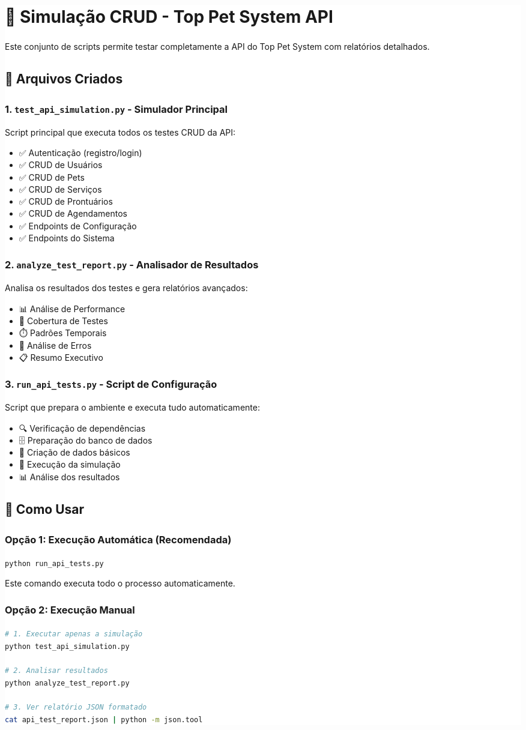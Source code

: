 # 🚀 Simulação CRUD - Top Pet System API

Este conjunto de scripts permite testar completamente a API do Top Pet System com relatórios detalhados.

## 📁 Arquivos Criados

### 1. `test_api_simulation.py` - Simulador Principal
Script principal que executa todos os testes CRUD da API:
- ✅ Autenticação (registro/login)
- ✅ CRUD de Usuários 
- ✅ CRUD de Pets
- ✅ CRUD de Serviços
- ✅ CRUD de Prontuários
- ✅ CRUD de Agendamentos
- ✅ Endpoints de Configuração
- ✅ Endpoints do Sistema

### 2. `analyze_test_report.py` - Analisador de Resultados
Analisa os resultados dos testes e gera relatórios avançados:
- 📊 Análise de Performance
- 🎯 Cobertura de Testes
- ⏱️ Padrões Temporais
- 🚨 Análise de Erros
- 📋 Resumo Executivo

### 3. `run_api_tests.py` - Script de Configuração
Script que prepara o ambiente e executa tudo automaticamente:
- 🔍 Verificação de dependências
- 🗄️ Preparação do banco de dados
- 📝 Criação de dados básicos
- 🚀 Execução da simulação
- 📊 Análise dos resultados

## 🎯 Como Usar

### Opção 1: Execução Automática (Recomendada)
```bash
python run_api_tests.py
```
Este comando executa todo o processo automaticamente.

### Opção 2: Execução Manual
```bash
# 1. Executar apenas a simulação
python test_api_simulation.py

# 2. Analisar resultados
python analyze_test_report.py

# 3. Ver relatório JSON formatado
cat api_test_report.json | python -m json.tool
```
